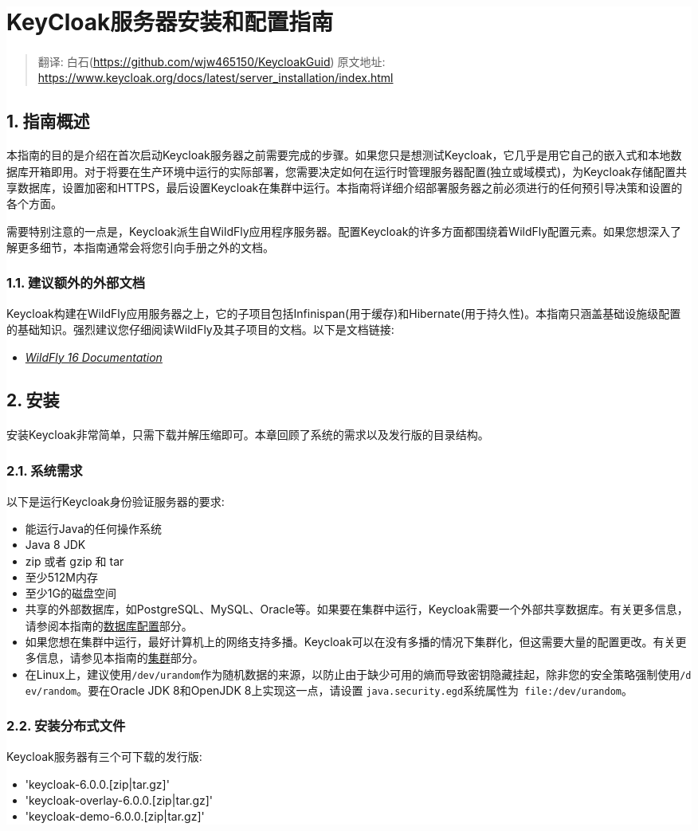 # KeyCloak服务器安装和配置指南

> 翻译: 白石(https://github.com/wjw465150/KeycloakGuid)
> 原文地址: https://www.keycloak.org/docs/latest/server_installation/index.html

<a name="1___1__指南概述"></a>
## 1. 指南概述

本指南的目的是介绍在首次启动Keycloak服务器之前需要完成的步骤。如果您只是想测试Keycloak，它几乎是用它自己的嵌入式和本地数据库开箱即用。对于将要在生产环境中运行的实际部署，您需要决定如何在运行时管理服务器配置(独立或域模式)，为Keycloak存储配置共享数据库，设置加密和HTTPS，最后设置Keycloak在集群中运行。本指南将详细介绍部署服务器之前必须进行的任何预引导决策和设置的各个方面。

需要特别注意的一点是，Keycloak派生自WildFly应用程序服务器。配置Keycloak的许多方面都围绕着WildFly配置元素。如果您想深入了解更多细节，本指南通常会将您引向手册之外的文档。

<a name="2____1_1__建议额外的外部文档"></a>
### 1.1. 建议额外的外部文档

Keycloak构建在WildFly应用服务器之上，它的子项目包括Infinispan(用于缓存)和Hibernate(用于持久性)。本指南只涵盖基础设施级配置的基础知识。强烈建议您仔细阅读WildFly及其子项目的文档。以下是文档链接:

- [*WildFly 16 Documentation*](http://docs.wildfly.org/16/Admin_Guide.html)

<a name="3___2__安装"></a>
## 2. 安装


  安装Keycloak非常简单，只需下载并解压缩即可。本章回顾了系统的需求以及发行版的目录结构。

<a name="4____2_1__系统需求"></a>
### 2.1. 系统需求

以下是运行Keycloak身份验证服务器的要求:

- 能运行Java的任何操作系统
- Java 8 JDK
- zip 或者 gzip 和 tar
- 至少512M内存
- 至少1G的磁盘空间
- 共享的外部数据库，如PostgreSQL、MySQL、Oracle等。如果要在集群中运行，Keycloak需要一个外部共享数据库。有关更多信息，请参阅本指南的[数据库配置](https://www.keycloak.org/docs/latest/server_installation/index.html#_database)部分。
- 如果您想在集群中运行，最好计算机上的网络支持多播。Keycloak可以在没有多播的情况下集群化，但这需要大量的配置更改。有关更多信息，请参见本指南的[集群](https://www.keycloak.org/docs/latest/server_installation/index.html#_clustering)部分。
- 在Linux上，建议使用`/dev/urandom`作为随机数据的来源，以防止由于缺少可用的熵而导致密钥隐藏挂起，除非您的安全策略强制使用`/dev/random`。要在Oracle JDK 8和OpenJDK 8上实现这一点，请设置 `java.security.egd`系统属性为` file:/dev/urandom`。

<a name="5____2_2__安装分布式文件"></a>
### 2.2. 安装分布式文件

Keycloak服务器有三个可下载的发行版:

- 'keycloak-6.0.0.[zip|tar.gz]'
- 'keycloak-overlay-6.0.0.[zip|tar.gz]'
- 'keycloak-demo-6.0.0.[zip|tar.gz]'
